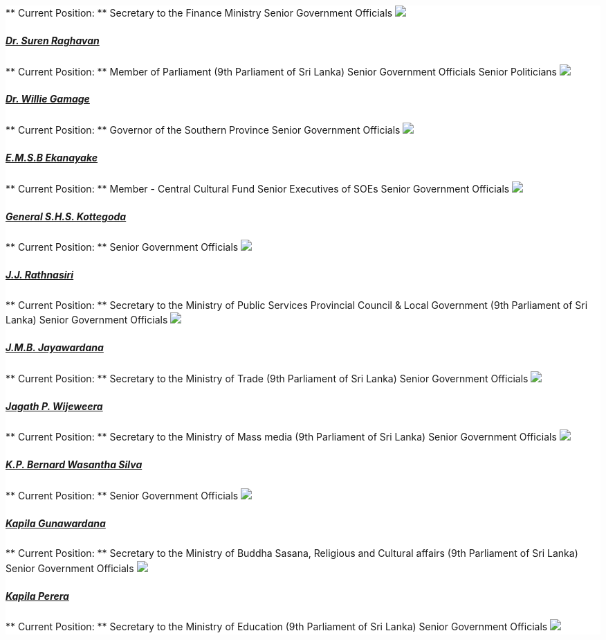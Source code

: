 ** Current Position: ** Secretary to the Finance Ministry    Senior Government Officials
[![](https://www.peps.lk/wp-content/uploads/2019/11/Suren-Raghavan-165x165.jpg)](https://www.peps.lk/dr-suren-raghavan/)
#####  [Dr. Suren Raghavan](https://www.peps.lk/dr-suren-raghavan/)
** Current Position: ** Member of Parliament (9th Parliament of Sri Lanka)    Senior Government Officials    Senior Politicians
[![](https://www.peps.lk/wp-content/themes/pepold/img/profile-pic-default.jpg)](https://www.peps.lk/dr-willie-gamage/)
#####  [Dr. Willie Gamage](https://www.peps.lk/dr-willie-gamage/)
** Current Position: ** Governor of the Southern Province    Senior Government Officials
[![](https://www.peps.lk/wp-content/themes/pepold/img/profile-pic-default.jpg)](https://www.peps.lk/mr-e-m-s-b-ekanayake/)
#####  [E.M.S.B Ekanayake](https://www.peps.lk/mr-e-m-s-b-ekanayake/)
** Current Position: ** Member - Central Cultural Fund    Senior Executives of SOEs    Senior Government Officials
[![](https://www.peps.lk/wp-content/themes/pepold/img/profile-pic-default.jpg)](https://www.peps.lk/general-s-h-s-kottegoda/)
#####  [General S.H.S. Kottegoda](https://www.peps.lk/general-s-h-s-kottegoda/)
** Current Position: **   Senior Government Officials
[![](https://www.peps.lk/wp-content/themes/pepold/img/profile-pic-default.jpg)](https://www.peps.lk/mr-j-j-rathnasiri/)
#####  [J.J. Rathnasiri](https://www.peps.lk/mr-j-j-rathnasiri/)
** Current Position: ** Secretary to the Ministry of Public Services Provincial Council & Local Government (9th Parliament of Sri Lanka)    Senior Government Officials
[![](https://www.peps.lk/wp-content/themes/pepold/img/profile-pic-default.jpg)](https://www.peps.lk/j-m-b-jayawardana/)
#####  [J.M.B. Jayawardana](https://www.peps.lk/j-m-b-jayawardana/)
** Current Position: ** Secretary to the Ministry of Trade (9th Parliament of Sri Lanka)    Senior Government Officials
[![](https://www.peps.lk/wp-content/themes/pepold/img/profile-pic-default.jpg)](https://www.peps.lk/jagath-p-wijeweera/)
#####  [Jagath P. Wijeweera](https://www.peps.lk/jagath-p-wijeweera/)
** Current Position: ** Secretary to the Ministry of Mass media (9th Parliament of Sri Lanka)    Senior Government Officials
[![](https://www.peps.lk/wp-content/themes/pepold/img/profile-pic-default.jpg)](https://www.peps.lk/mr-k-p-bernard-wasantha-silva/)
#####  [K.P. Bernard Wasantha Silva](https://www.peps.lk/mr-k-p-bernard-wasantha-silva/)
** Current Position: **   Senior Government Officials
[![](https://www.peps.lk/wp-content/themes/pepold/img/profile-pic-default.jpg)](https://www.peps.lk/kapila-gunawardana/)
#####  [Kapila Gunawardana](https://www.peps.lk/kapila-gunawardana/)
** Current Position: ** Secretary to the Ministry of Buddha Sasana, Religious and Cultural affairs (9th Parliament of Sri Lanka)    Senior Government Officials
[![](https://www.peps.lk/wp-content/themes/pepold/img/profile-pic-default.jpg)](https://www.peps.lk/kapila-perera/)
#####  [Kapila Perera](https://www.peps.lk/kapila-perera/)
** Current Position: ** Secretary to the Ministry of Education (9th Parliament of Sri Lanka)    Senior Government Officials
[![](https://www.peps.lk/wp-content/themes/pepold/img/profile-pic-default.jpg)](https://www.peps.lk/lalith-u-gamage/)